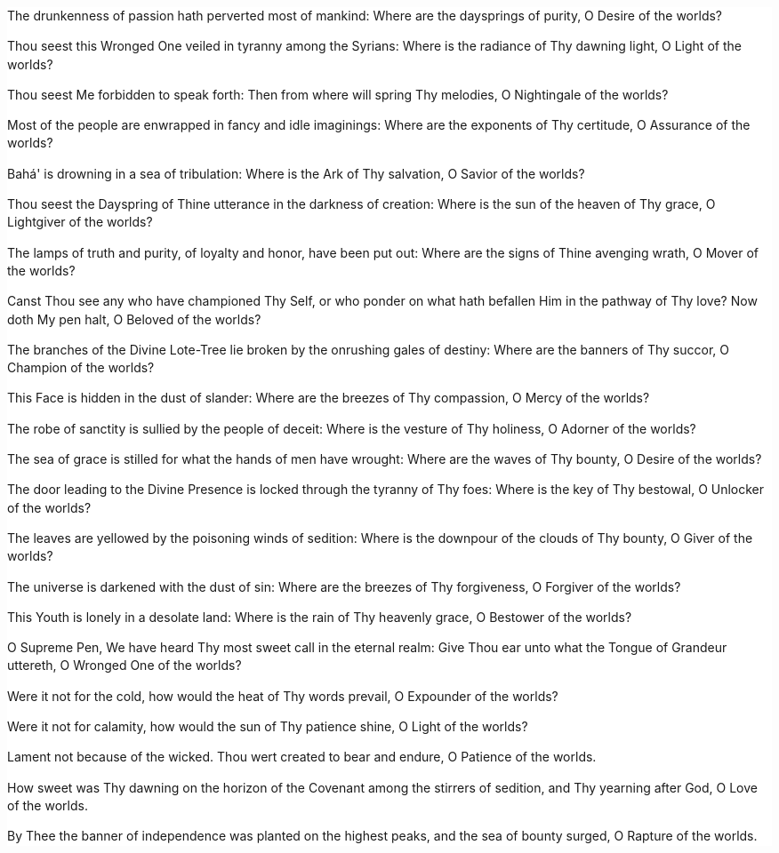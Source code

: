 The drunkenness of passion hath perverted most of mankind: Where are the daysprings of purity, O Desire of the worlds?  
  
Thou seest this Wronged One veiled in tyranny among the Syrians: Where is the radiance of Thy dawning light, O Light of the worlds?  
  
Thou seest Me forbidden to speak forth: Then from where will spring Thy melodies, O Nightingale of the worlds?  
  
Most of the people are enwrapped in fancy and idle imaginings: Where are the exponents of Thy certitude, O Assurance of the worlds?  
  
Bahá' is drowning in a sea of tribulation: Where is the Ark of Thy salvation, O Savior of the worlds?  
  
Thou seest the Dayspring of Thine utterance in the darkness of creation: Where is the sun of the heaven of Thy grace, O Lightgiver of the worlds?  
  
The lamps of truth and purity, of loyalty and honor, have been put out: Where are the signs of Thine avenging wrath, O Mover of the worlds?  
  
Canst Thou see any who have championed Thy Self, or who ponder on what hath befallen Him in the pathway of Thy love? Now doth My pen halt, O Beloved of the worlds?  
  
The branches of the Divine Lote-Tree lie broken by the onrushing gales of destiny: Where are the banners of Thy succor, O Champion of the worlds?  
  
This Face is hidden in the dust of slander: Where are the breezes of Thy compassion, O Mercy of the worlds?  
  
The robe of sanctity is sullied by the people of deceit: Where is the vesture of Thy holiness, O Adorner of the worlds?  
  
The sea of grace is stilled for what the hands of men have wrought: Where are the waves of Thy bounty, O Desire of the worlds?  
  
The door leading to the Divine Presence is locked through the tyranny of Thy foes: Where is the key of Thy bestowal, O Unlocker of the worlds?  
  
The leaves are yellowed by the poisoning winds of sedition: Where is the downpour of the clouds of Thy bounty, O Giver of the worlds?  
  
The universe is darkened with the dust of sin: Where are the breezes of Thy forgiveness, O Forgiver of the worlds?  
  
This Youth is lonely in a desolate land: Where is the rain of Thy heavenly grace, O Bestower of the worlds?  
  
O Supreme Pen, We have heard Thy most sweet call in the eternal realm: Give Thou ear unto what the Tongue of Grandeur uttereth, O Wronged One of the worlds?  
  
Were it not for the cold, how would the heat of Thy words prevail, O Expounder of the worlds?  
  
Were it not for calamity, how would the sun of Thy patience shine, O Light of the worlds?  
  
Lament not because of the wicked. Thou wert created to bear and endure, O Patience of the worlds.  
  
How sweet was Thy dawning on the horizon of the Covenant among the stirrers of sedition, and Thy yearning after God, O Love of the worlds.  
  
By Thee the banner of independence was planted on the highest peaks, and the sea of bounty surged, O Rapture of the worlds.  
  